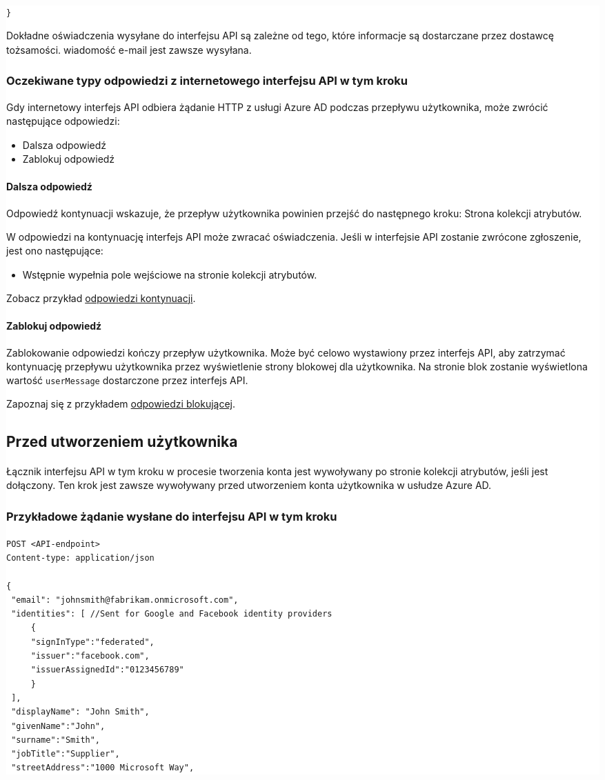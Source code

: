 ```http
}
```

Dokładne oświadczenia wysyłane do interfejsu API są zależne od tego, które informacje są dostarczane przez dostawcę tożsamości. wiadomość e-mail jest zawsze wysyłana.

### <a name="expected-response-types-from-the-web-api-at-this-step"></a>Oczekiwane typy odpowiedzi z internetowego interfejsu API w tym kroku

Gdy internetowy interfejs API odbiera żądanie HTTP z usługi Azure AD podczas przepływu użytkownika, może zwrócić następujące odpowiedzi:

- Dalsza odpowiedź
- Zablokuj odpowiedź

#### <a name="continuation-response"></a>Dalsza odpowiedź

Odpowiedź kontynuacji wskazuje, że przepływ użytkownika powinien przejść do następnego kroku: Strona kolekcji atrybutów.

W odpowiedzi na kontynuację interfejs API może zwracać oświadczenia. Jeśli w interfejsie API zostanie zwrócone zgłoszenie, jest ono następujące:

- Wstępnie wypełnia pole wejściowe na stronie kolekcji atrybutów.

Zobacz przykład [odpowiedzi kontynuacji](#example-of-a-continuation-response).

#### <a name="blocking-response"></a>Zablokuj odpowiedź

Zablokowanie odpowiedzi kończy przepływ użytkownika. Może być celowo wystawiony przez interfejs API, aby zatrzymać kontynuację przepływu użytkownika przez wyświetlenie strony blokowej dla użytkownika. Na stronie blok zostanie wyświetlona wartość `userMessage` dostarczone przez interfejs API.

Zapoznaj się z przykładem [odpowiedzi blokującej](#example-of-a-blocking-response).

## <a name="before-creating-the-user"></a>Przed utworzeniem użytkownika

Łącznik interfejsu API w tym kroku w procesie tworzenia konta jest wywoływany po stronie kolekcji atrybutów, jeśli jest dołączony. Ten krok jest zawsze wywoływany przed utworzeniem konta użytkownika w usłudze Azure AD. 




### <a name="example-request-sent-to-the-api-at-this-step"></a>Przykładowe żądanie wysłane do interfejsu API w tym kroku

```http
POST <API-endpoint>
Content-type: application/json

{
 "email": "johnsmith@fabrikam.onmicrosoft.com",
 "identities": [ //Sent for Google and Facebook identity providers
     {
     "signInType":"federated",
     "issuer":"facebook.com",
     "issuerAssignedId":"0123456789"
     }
 ],
 "displayName": "John Smith",
 "givenName":"John",
 "surname":"Smith",
 "jobTitle":"Supplier",
 "streetAddress":"1000 Microsoft Way",
```